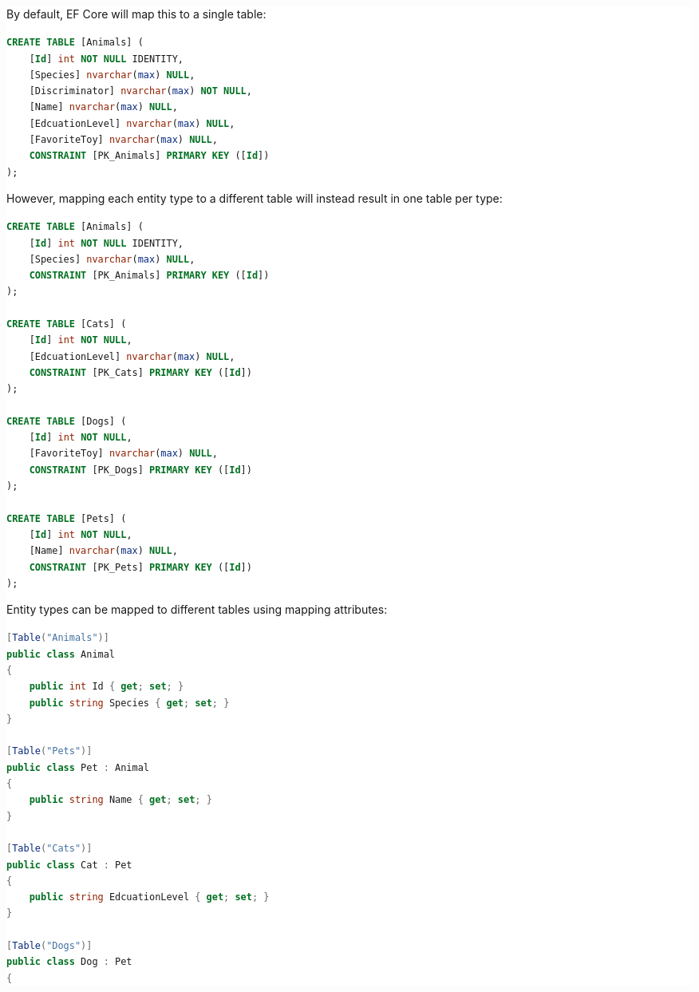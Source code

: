 By default, EF Core will map this to a single table:

```sql
CREATE TABLE [Animals] (
    [Id] int NOT NULL IDENTITY,
    [Species] nvarchar(max) NULL,
    [Discriminator] nvarchar(max) NOT NULL,
    [Name] nvarchar(max) NULL,
    [EdcuationLevel] nvarchar(max) NULL,
    [FavoriteToy] nvarchar(max) NULL,
    CONSTRAINT [PK_Animals] PRIMARY KEY ([Id])
);
```

However, mapping each entity type to a different table will instead result in one table per type:

```sql
CREATE TABLE [Animals] (
    [Id] int NOT NULL IDENTITY,
    [Species] nvarchar(max) NULL,
    CONSTRAINT [PK_Animals] PRIMARY KEY ([Id])
);

CREATE TABLE [Cats] (
    [Id] int NOT NULL,
    [EdcuationLevel] nvarchar(max) NULL,
    CONSTRAINT [PK_Cats] PRIMARY KEY ([Id])
);

CREATE TABLE [Dogs] (
    [Id] int NOT NULL,
    [FavoriteToy] nvarchar(max) NULL,
    CONSTRAINT [PK_Dogs] PRIMARY KEY ([Id])
);

CREATE TABLE [Pets] (
    [Id] int NOT NULL,
    [Name] nvarchar(max) NULL,
    CONSTRAINT [PK_Pets] PRIMARY KEY ([Id])
);
```

Entity types can be mapped to different tables using mapping attributes:

```c#
[Table("Animals")]
public class Animal
{
    public int Id { get; set; }
    public string Species { get; set; }
}

[Table("Pets")]
public class Pet : Animal
{
    public string Name { get; set; }
}

[Table("Cats")]
public class Cat : Pet
{
    public string EdcuationLevel { get; set; }
}

[Table("Dogs")]
public class Dog : Pet
{
```